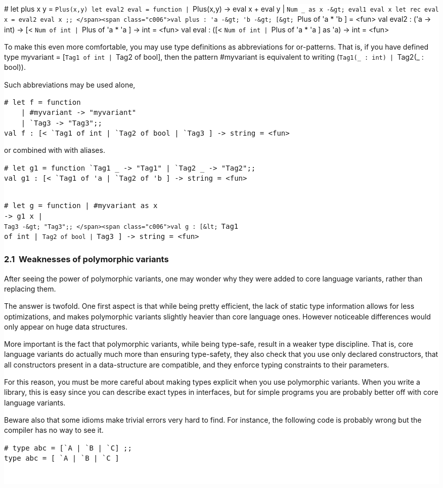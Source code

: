 </span><span class="c004">#</span> let plus x y = `Plus(x,y)
  let eval2 eval = function
    | `Plus(x,y) -&gt; eval x + eval y
    | `Num _ as x -&gt; eval1 eval x
  let rec eval x = eval2 eval x ;;
</span><span class="c006">val plus : 'a -&gt; 'b -&gt; [&gt; `Plus of 'a * 'b ] = &lt;fun&gt;
val eval2 : ('a -&gt; int) -&gt; [&lt; `Num of int | `Plus of 'a * 'a ] -&gt; int = &lt;fun&gt;
val eval : ([&lt; `Num of int | `Plus of 'a * 'a ] as 'a) -&gt; int = &lt;fun&gt;
</span></pre><p>To make this even more comfortable, you may use type definitions as
abbreviations for or-patterns. That is, if you have defined <span class="c007">type myvariant = [`Tag1 of int | `Tag2 of bool]</span>, then the pattern <span class="c007">#myvariant</span> is
equivalent to writing <span class="c007">(`Tag1(_ : int) | `Tag2(_ : bool))</span>.</p><p>Such abbreviations may be used alone,
</p><pre><span class="c004">#<span class="c003"> let f = function
    | #myvariant -&gt; "myvariant"
    | `Tag3 -&gt; "Tag3";;
<span class="c006">val f : [&lt; `Tag1 of int | `Tag2 of bool | `Tag3 ] -&gt; string = &lt;fun&gt;
</span></span></span></pre><p>
or combined with with aliases.
</p><pre><span class="c004">#</span><span class="c003"> let g1 = function `Tag1 _ -&gt; "Tag1" | `Tag2 _ -&gt; "Tag2";;
<span class="c006">val g1 : [&lt; `Tag1 of 'a | `Tag2 of 'b ] -&gt; string = &lt;fun&gt;

</span><span class="c004">#</span> let g = function
    | #myvariant as x -&gt; g1 x
    | `Tag3 -&gt; "Tag3";;
</span><span class="c006">val g : [&lt; `Tag1 of int | `Tag2 of bool | `Tag3 ] -&gt; string = &lt;fun&gt;
</span></pre>
<h3 class="subsection" id="sec49">2.1&nbsp;&nbsp;Weaknesses of polymorphic variants</h3>
<p>After seeing the power of polymorphic variants, one may wonder why
they were added to core language variants, rather than replacing them.</p><p>The answer is twofold. One first aspect is that while being pretty
efficient, the lack of static type information allows for less
optimizations, and makes polymorphic variants slightly heavier than
core language ones. However noticeable differences would only
appear on huge data structures.</p><p>More important is the fact that polymorphic variants, while being
type-safe, result in a weaker type discipline. That is, core language
variants do actually much more than ensuring type-safety, they also
check that you use only declared constructors, that all constructors
present in a data-structure are compatible, and they enforce typing
constraints to their parameters.</p><p>For this reason, you must be more careful about making types explicit
when you use polymorphic variants. When you write a library, this is
easy since you can describe exact types in interfaces, but for simple
programs you are probably better off with core language variants.</p><p>Beware also that some idioms make trivial errors very hard to find.
For instance, the following code is probably wrong but the compiler
has no way to see it.
</p><pre><span class="c004">#</span><span class="c003"> type abc = [`A | `B | `C] ;;
<span class="c006">type abc = [ `A | `B | `C ]
